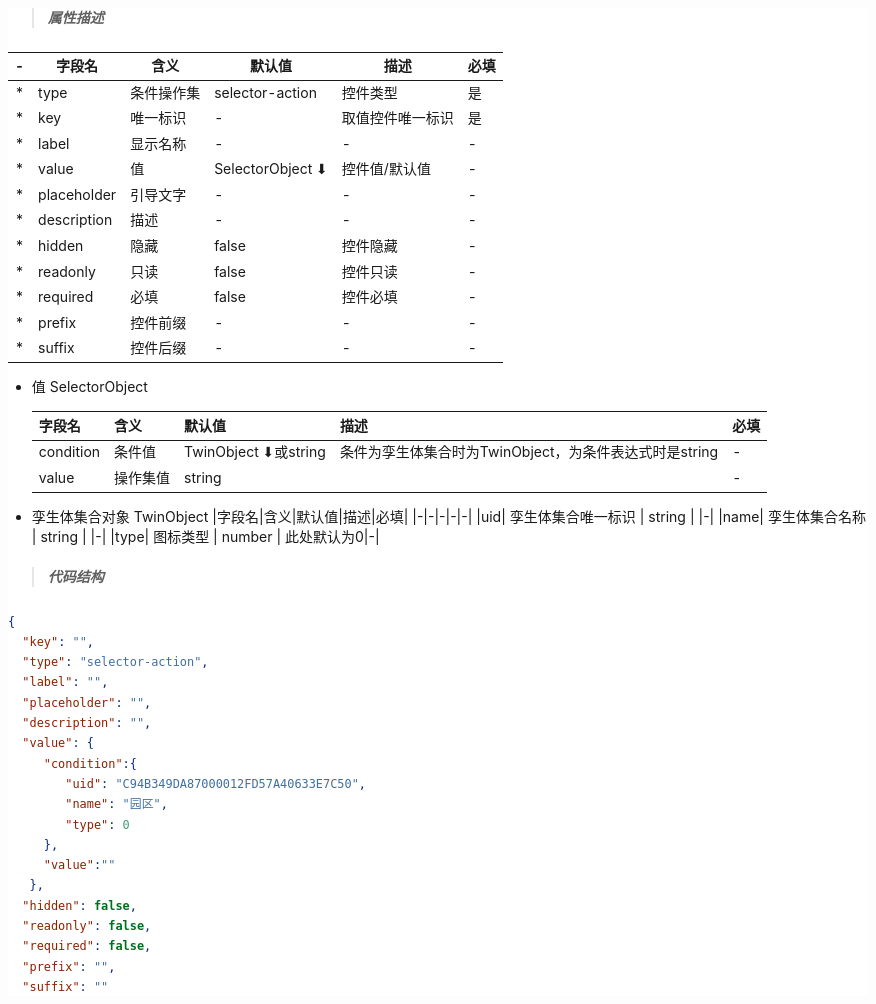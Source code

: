 >##### 属性描述
|-|字段名|含义|默认值|描述|必填|
|-|-|-|-|-|-|
|*|type|条件操作集|selector-action| 控件类型 |是|
|*|key|唯一标识|-| 取值控件唯一标识 |是|
|*|label|显示名称| -| - |-|
|*|value|值| SelectorObject ⬇| 控件值/默认值 |-|
|*|placeholder|引导文字|-| - |-|
|*|description|描述|-| - |-|
|*|hidden|隐藏|false| 控件隐藏 |-|
|*|readonly|只读|false| 控件只读 |-|
|*|required|必填|false| 控件必填 |-|
|*|prefix|控件前缀|-| - |-|
|*|suffix|控件后缀|-| - |-|

- 值 SelectorObject
  
  |字段名|含义|默认值|描述|必填|
  |-|-|-|-|-|
  |condition| 条件值 | TwinObject ⬇或string | 条件为孪生体集合时为TwinObject，为条件表达式时是string |-|
  |value| 操作集值 | string |  |-|

- 孪生体集合对象 TwinObject
  |字段名|含义|默认值|描述|必填|
  |-|-|-|-|-|
  |uid| 孪生体集合唯一标识 | string | |-|
  |name| 孪生体集合名称 | string | |-|
  |type| 图标类型 | number | 此处默认为0|-|  

>##### 代码结构
```JSON
{
  "key": "",
  "type": "selector-action",
  "label": "",
  "placeholder": "",
  "description": "",
  "value": {
     "condition":{
        "uid": "C94B349DA87000012FD57A40633E7C50",
        "name": "园区",
        "type": 0
     },
     "value":""
   },
  "hidden": false,
  "readonly": false,
  "required": false,
  "prefix": "",
  "suffix": ""
```